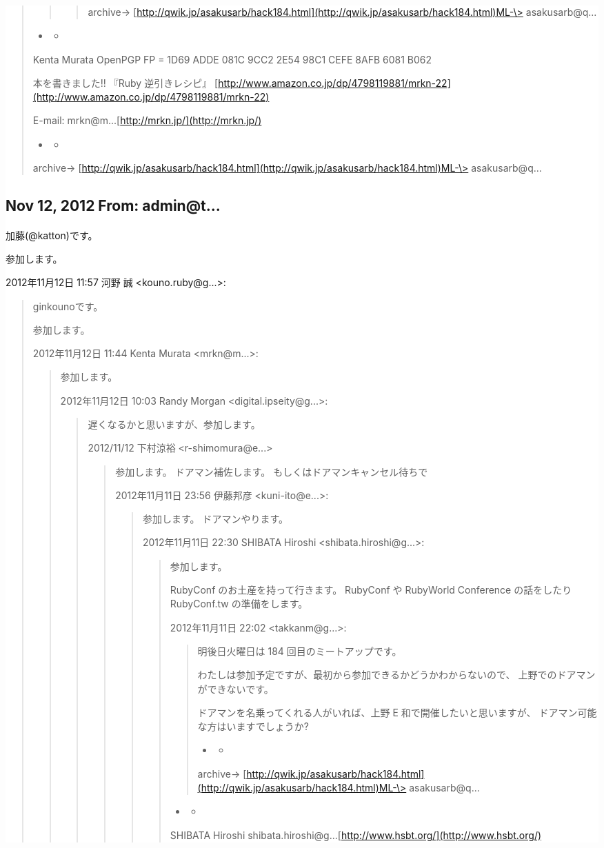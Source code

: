 > > > archive-\> [http://qwik.jp/asakusarb/hack184.html](http://qwik.jp/asakusarb/hack184.html)ML-\> asakusarb@q...
> - -
> 
> Kenta Murata OpenPGP FP = 1D69 ADDE 081C 9CC2 2E54 98C1 CEFE 8AFB 6081 B062
> 
> 本を書きました!! 『Ruby 逆引きレシピ』 [http://www.amazon.co.jp/dp/4798119881/mrkn-22](http://www.amazon.co.jp/dp/4798119881/mrkn-22)
> 
> E-mail: mrkn@m...[http://mrkn.jp/](http://mrkn.jp/)
> 
> - -
> 
> archive-\> [http://qwik.jp/asakusarb/hack184.html](http://qwik.jp/asakusarb/hack184.html)ML-\> asakusarb@q...
## Nov 12, 2012 From: admin@t...

加藤(@katton)です。

参加します。

2012年11月12日 11:57 河野 誠 \<kouno.ruby@g...\>:

> ginkounoです。
> 
> 参加します。
> 
> 2012年11月12日 11:44 Kenta Murata \<mrkn@m...\>:
> 
> > 参加します。
> > 
> > 2012年11月12日 10:03 Randy Morgan \<digital.ipseity@g...\>:
> > 
> > > 遅くなるかと思いますが、参加します。
> > > 
> > > 2012/11/12 下村涼裕 \<r-shimomura@e...\>
> > > 
> > > > 参加します。 ドアマン補佐します。 もしくはドアマンキャンセル待ちで
> > > > 
> > > > 2012年11月11日 23:56 伊藤邦彦 \<kuni-ito@e...\>:
> > > > 
> > > > > 参加します。 ドアマンやります。
> > > > > 
> > > > > 2012年11月11日 22:30 SHIBATA Hiroshi \<shibata.hiroshi@g...\>:
> > > > > 
> > > > > > 参加します。
> > > > > > 
> > > > > > RubyConf のお土産を持って行きます。 RubyConf や RubyWorld Conference の話をしたり RubyConf.tw の準備をします。
> > > > > > 
> > > > > > 2012年11月11日 22:02 \<takkanm@g...\>:
> > > > > > 
> > > > > > > 明後日火曜日は 184 回目のミートアップです。
> > > > > > > 
> > > > > > > わたしは参加予定ですが、最初から参加できるかどうかわからないので、 上野でのドアマンができないです。
> > > > > > > 
> > > > > > > ドアマンを名乗ってくれる人がいれば、上野 E 和で開催したいと思いますが、 ドアマン可能な方はいますでしょうか?
> > > > > > > 
> > > > > > > - -
> > > > > > > 
> > > > > > > archive-\> [http://qwik.jp/asakusarb/hack184.html](http://qwik.jp/asakusarb/hack184.html)ML-\> asakusarb@q...
> > > > > > - -
> > > > > > 
> > > > > > SHIBATA Hiroshi shibata.hiroshi@g...[http://www.hsbt.org/](http://www.hsbt.org/)